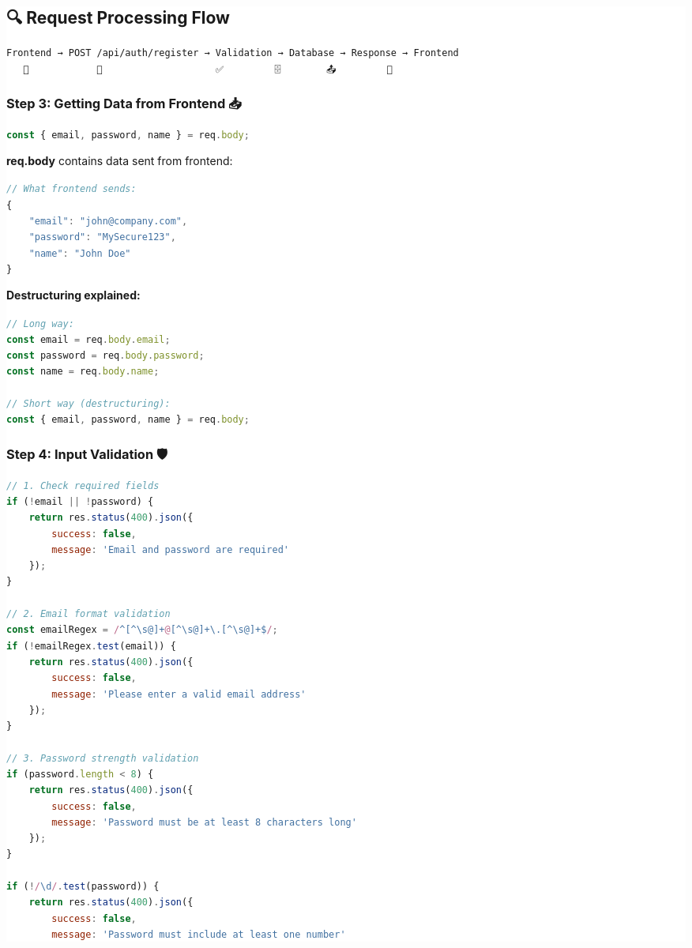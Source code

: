 ## 🔍 Request Processing Flow

```
Frontend → POST /api/auth/register → Validation → Database → Response → Frontend
   📱            📡                    ✅         🗄️        📤         📱
```

### Step 3: Getting Data from Frontend 📥

```javascript
const { email, password, name } = req.body;
```

**req.body** contains data sent from frontend:
```javascript
// What frontend sends:
{
    "email": "john@company.com",
    "password": "MySecure123",
    "name": "John Doe"
}
```

**Destructuring explained:**
```javascript
// Long way:
const email = req.body.email;
const password = req.body.password;
const name = req.body.name;

// Short way (destructuring):
const { email, password, name } = req.body;
```

### Step 4: Input Validation 🛡️

```javascript
// 1. Check required fields
if (!email || !password) {
    return res.status(400).json({
        success: false,
        message: 'Email and password are required'
    });
}

// 2. Email format validation
const emailRegex = /^[^\s@]+@[^\s@]+\.[^\s@]+$/;
if (!emailRegex.test(email)) {
    return res.status(400).json({
        success: false,
        message: 'Please enter a valid email address'
    });
}

// 3. Password strength validation
if (password.length < 8) {
    return res.status(400).json({
        success: false,
        message: 'Password must be at least 8 characters long'
    });
}

if (!/\d/.test(password)) {
    return res.status(400).json({
        success: false,
        message: 'Password must include at least one number'
```